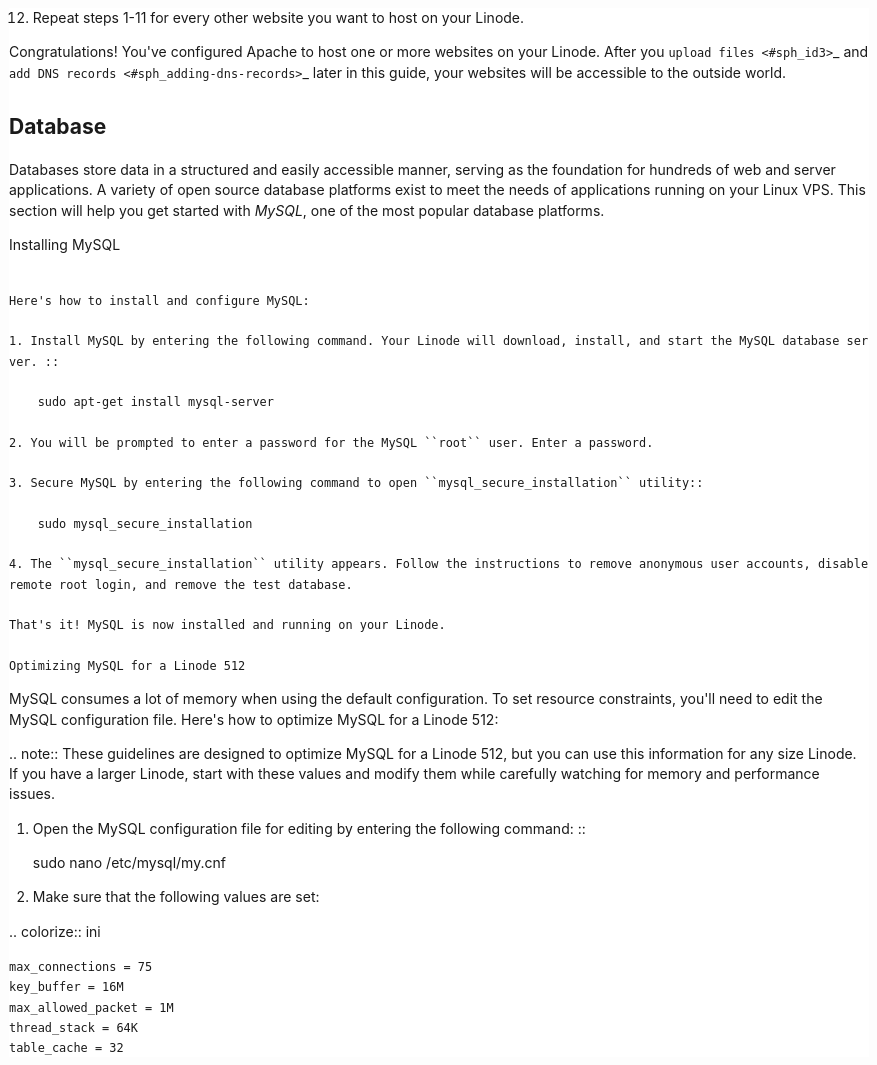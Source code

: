 12. Repeat steps 1-11 for every other website you want to host on your Linode.
	
Congratulations! You've configured Apache to host one or more websites on your Linode. After you `upload files <#sph_id3>`_ and `add DNS records <#sph_adding-dns-records>`_ later in this guide, your websites will be accessible to the outside world.

Database
--------

Databases store data in a structured and easily accessible manner, serving as the foundation for hundreds of web and server applications. A variety of open source database platforms exist to meet the needs of applications running on your Linux VPS. This section will help you get started with *MySQL*, one of the most popular database platforms.

Installing MySQL
~~~~~~~~~~~~~~~~

Here's how to install and configure MySQL:

1. Install MySQL by entering the following command. Your Linode will download, install, and start the MySQL database server. ::

	sudo apt-get install mysql-server
	
2. You will be prompted to enter a password for the MySQL ``root`` user. Enter a password.
	
3. Secure MySQL by entering the following command to open ``mysql_secure_installation`` utility::

	sudo mysql_secure_installation
	
4. The ``mysql_secure_installation`` utility appears. Follow the instructions to remove anonymous user accounts, disable remote root login, and remove the test database. 

That's it! MySQL is now installed and running on your Linode.

Optimizing MySQL for a Linode 512
~~~~~~~~~~~~~~~~~~~~~~~~~~~~~~~~~

MySQL consumes a lot of memory when using the default configuration. To set resource constraints, you'll need to edit the MySQL configuration file. Here's how to optimize MySQL for a Linode 512:

.. note:: These guidelines are designed to optimize MySQL for a Linode 512, but you can use this information for any size Linode. If you have a larger Linode, start with these values and modify them while carefully watching for memory and performance issues.

1. Open the MySQL configuration file for editing by entering the following command: ::

	sudo nano /etc/mysql/my.cnf
	
2. Make sure that the following values are set:

.. colorize:: ini

    max_connections = 75
    key_buffer = 16M
    max_allowed_packet = 1M
    thread_stack = 64K
    table_cache = 32
